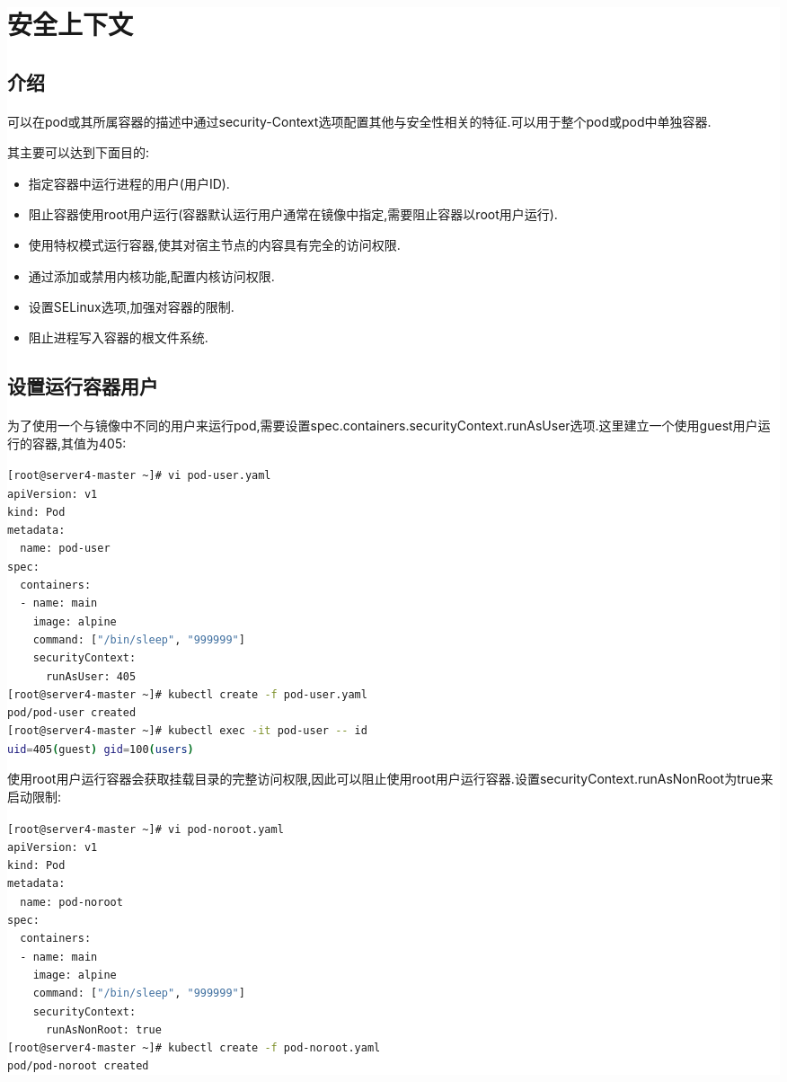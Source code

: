 # 安全上下文

## 介绍

可以在pod或其所属容器的描述中通过security-Context选项配置其他与安全性相关的特征.可以用于整个pod或pod中单独容器.

其主要可以达到下面目的:

- 指定容器中运行进程的用户(用户ID).

- 阻止容器使用root用户运行(容器默认运行用户通常在镜像中指定,需要阻止容器以root用户运行).

- 使用特权模式运行容器,使其对宿主节点的内容具有完全的访问权限.

- 通过添加或禁用内核功能,配置内核访问权限.

- 设置SELinux选项,加强对容器的限制.

- 阻止进程写入容器的根文件系统.



## 设置运行容器用户

为了使用一个与镜像中不同的用户来运行pod,需要设置spec.containers.securityContext.runAsUser选项.这里建立一个使用guest用户运行的容器,其值为405:

```sh
[root@server4-master ~]# vi pod-user.yaml
apiVersion: v1
kind: Pod
metadata:
  name: pod-user
spec:
  containers:
  - name: main
    image: alpine
    command: ["/bin/sleep", "999999"]
    securityContext:
      runAsUser: 405
[root@server4-master ~]# kubectl create -f pod-user.yaml
pod/pod-user created
[root@server4-master ~]# kubectl exec -it pod-user -- id
uid=405(guest) gid=100(users)
```

使用root用户运行容器会获取挂载目录的完整访问权限,因此可以阻止使用root用户运行容器.设置securityContext.runAsNonRoot为true来启动限制:

```sh
[root@server4-master ~]# vi pod-noroot.yaml
apiVersion: v1
kind: Pod
metadata:
  name: pod-noroot
spec:
  containers:
  - name: main
    image: alpine
    command: ["/bin/sleep", "999999"]
    securityContext:
      runAsNonRoot: true
[root@server4-master ~]# kubectl create -f pod-noroot.yaml
pod/pod-noroot created
```
